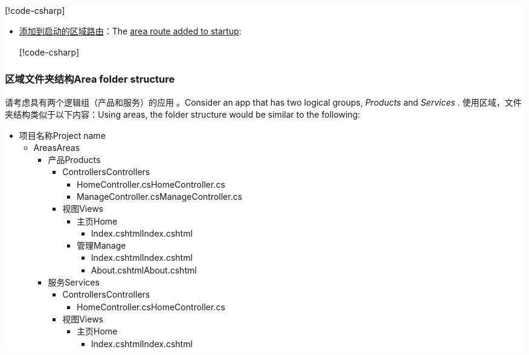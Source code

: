   [!code-csharp[](areas/31samples/MVCareas/Areas/Products/Controllers/ManageController.cs?name=snippet2)]

* <span data-ttu-id="be36c-126">[添加到启动的区域路由](#add-area-route)：</span><span class="sxs-lookup"><span data-stu-id="be36c-126">The [area route added to startup](#add-area-route):</span></span>

  [!code-csharp[](areas/31samples/MVCareas/Startup.cs?name=snippet2&highlight=3-6)]

### <a name="area-folder-structure"></a><span data-ttu-id="be36c-127">区域文件夹结构</span><span class="sxs-lookup"><span data-stu-id="be36c-127">Area folder structure</span></span>

<span data-ttu-id="be36c-128">请考虑具有两个逻辑组（产品和服务）的应用  。</span><span class="sxs-lookup"><span data-stu-id="be36c-128">Consider an app that has two logical groups, *Products* and *Services* .</span></span> <span data-ttu-id="be36c-129">使用区域，文件夹结构类似于以下内容：</span><span class="sxs-lookup"><span data-stu-id="be36c-129">Using areas, the folder structure would be similar to the following:</span></span>

* <span data-ttu-id="be36c-130">项目名称</span><span class="sxs-lookup"><span data-stu-id="be36c-130">Project name</span></span>
  * <span data-ttu-id="be36c-131">Areas</span><span class="sxs-lookup"><span data-stu-id="be36c-131">Areas</span></span>
    * <span data-ttu-id="be36c-132">产品</span><span class="sxs-lookup"><span data-stu-id="be36c-132">Products</span></span>
      * <span data-ttu-id="be36c-133">Controllers</span><span class="sxs-lookup"><span data-stu-id="be36c-133">Controllers</span></span>
        * <span data-ttu-id="be36c-134">HomeController.cs</span><span class="sxs-lookup"><span data-stu-id="be36c-134">HomeController.cs</span></span>
        * <span data-ttu-id="be36c-135">ManageController.cs</span><span class="sxs-lookup"><span data-stu-id="be36c-135">ManageController.cs</span></span>
      * <span data-ttu-id="be36c-136">视图</span><span class="sxs-lookup"><span data-stu-id="be36c-136">Views</span></span>
        * <span data-ttu-id="be36c-137">主页</span><span class="sxs-lookup"><span data-stu-id="be36c-137">Home</span></span>
          * <span data-ttu-id="be36c-138">Index.cshtml</span><span class="sxs-lookup"><span data-stu-id="be36c-138">Index.cshtml</span></span>
        * <span data-ttu-id="be36c-139">管理</span><span class="sxs-lookup"><span data-stu-id="be36c-139">Manage</span></span>
          * <span data-ttu-id="be36c-140">Index.cshtml</span><span class="sxs-lookup"><span data-stu-id="be36c-140">Index.cshtml</span></span>
          * <span data-ttu-id="be36c-141">About.cshtml</span><span class="sxs-lookup"><span data-stu-id="be36c-141">About.cshtml</span></span>
    * <span data-ttu-id="be36c-142">服务</span><span class="sxs-lookup"><span data-stu-id="be36c-142">Services</span></span>
      * <span data-ttu-id="be36c-143">Controllers</span><span class="sxs-lookup"><span data-stu-id="be36c-143">Controllers</span></span>
        * <span data-ttu-id="be36c-144">HomeController.cs</span><span class="sxs-lookup"><span data-stu-id="be36c-144">HomeController.cs</span></span>
      * <span data-ttu-id="be36c-145">视图</span><span class="sxs-lookup"><span data-stu-id="be36c-145">Views</span></span>
        * <span data-ttu-id="be36c-146">主页</span><span class="sxs-lookup"><span data-stu-id="be36c-146">Home</span></span>
          * <span data-ttu-id="be36c-147">Index.cshtml</span><span class="sxs-lookup"><span data-stu-id="be36c-147">Index.cshtml</span></span>
